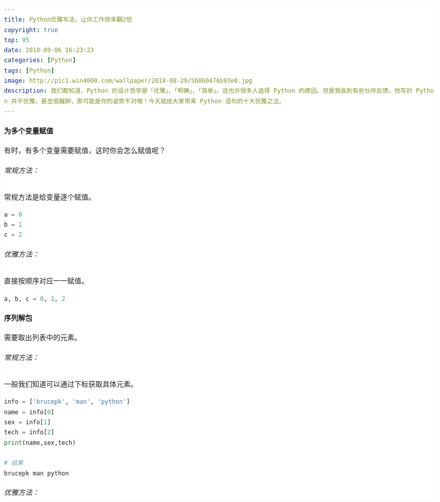 ```yaml
---
title: Python优雅写法，让你工作效率翻2倍
copyright: true
top: 95
date: 2018-09-06 16:23:23
categories: [Python]
tags: [Python]
image: http://pic1.win4000.com/wallpaper/2018-08-29/5b860476b93e0.jpg
description: 我们都知道，Python 的设计哲学是「优雅」、「明确」、「简单」。这也许很多人选择 Python 的原因。但是我收到有些伙伴反馈，他写的 Python 并不优雅，甚至很臃肿，那可能是你的姿势不对哦！今天就给大家带来 Python 语句的十大优雅之法。
---
```


<span></span>



#### 为多个变量赋值

有时，有多个变量需要赋值，这时你会怎么赋值呢？

###### 常规方法：

常规方法是给变量逐个赋值。

```py
a = 0
b = 1
c = 2
```
###### 优雅方法：

直接按顺序对应一一赋值。
```py
a, b, c = 0, 1, 2  
```
#### 序列解包

需要取出列表中的元素。

###### 常规方法：

一般我们知道可以通过下标获取具体元素。
```py
info = ['brucepk', 'man', 'python']
name = info[0]
sex = info[1]
tech = info[2]
print(name,sex,tech)

# 结果
brucepk man python 
```

###### 优雅方法：

